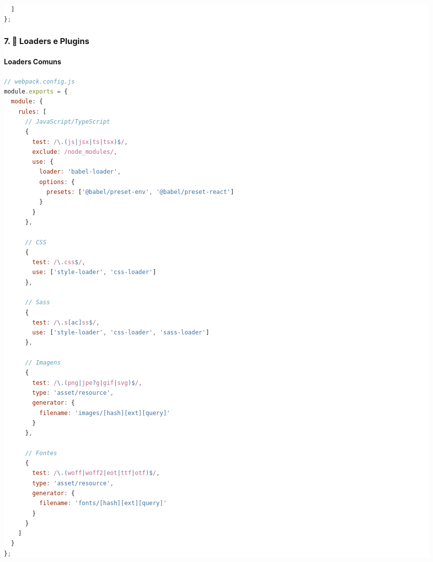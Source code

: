 ```javascript
  ]
};
```

### 7. 🔧 Loaders e Plugins

#### **Loaders Comuns**
```javascript
// webpack.config.js
module.exports = {
  module: {
    rules: [
      // JavaScript/TypeScript
      {
        test: /\.(js|jsx|ts|tsx)$/,
        exclude: /node_modules/,
        use: {
          loader: 'babel-loader',
          options: {
            presets: ['@babel/preset-env', '@babel/preset-react']
          }
        }
      },
      
      // CSS
      {
        test: /\.css$/,
        use: ['style-loader', 'css-loader']
      },
      
      // Sass
      {
        test: /\.s[ac]ss$/,
        use: ['style-loader', 'css-loader', 'sass-loader']
      },
      
      // Imagens
      {
        test: /\.(png|jpe?g|gif|svg)$/,
        type: 'asset/resource',
        generator: {
          filename: 'images/[hash][ext][query]'
        }
      },
      
      // Fontes
      {
        test: /\.(woff|woff2|eot|ttf|otf)$/,
        type: 'asset/resource',
        generator: {
          filename: 'fonts/[hash][ext][query]'
        }
      }
    ]
  }
};
```
